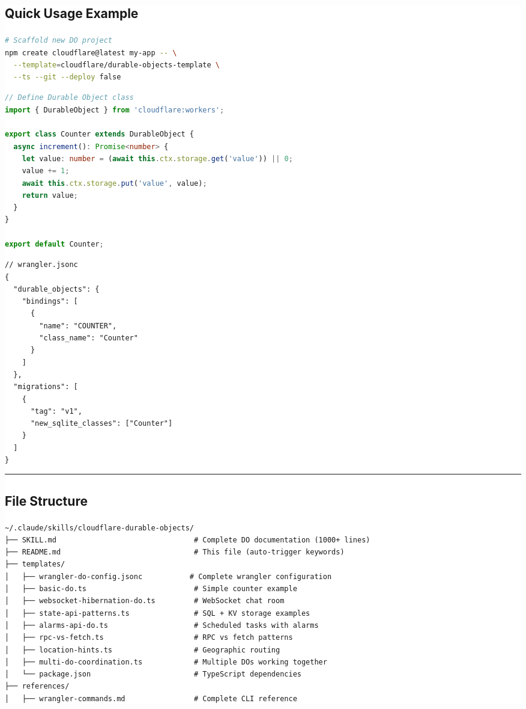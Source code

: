 
## Quick Usage Example

```bash
# Scaffold new DO project
npm create cloudflare@latest my-app -- \
  --template=cloudflare/durable-objects-template \
  --ts --git --deploy false
```

```typescript
// Define Durable Object class
import { DurableObject } from 'cloudflare:workers';

export class Counter extends DurableObject {
  async increment(): Promise<number> {
    let value: number = (await this.ctx.storage.get('value')) || 0;
    value += 1;
    await this.ctx.storage.put('value', value);
    return value;
  }
}

export default Counter;
```

```jsonc
// wrangler.jsonc
{
  "durable_objects": {
    "bindings": [
      {
        "name": "COUNTER",
        "class_name": "Counter"
      }
    ]
  },
  "migrations": [
    {
      "tag": "v1",
      "new_sqlite_classes": ["Counter"]
    }
  ]
}
```

---

## File Structure

```
~/.claude/skills/cloudflare-durable-objects/
├── SKILL.md                                # Complete DO documentation (1000+ lines)
├── README.md                               # This file (auto-trigger keywords)
├── templates/
│   ├── wrangler-do-config.jsonc           # Complete wrangler configuration
│   ├── basic-do.ts                         # Simple counter example
│   ├── websocket-hibernation-do.ts         # WebSocket chat room
│   ├── state-api-patterns.ts               # SQL + KV storage examples
│   ├── alarms-api-do.ts                    # Scheduled tasks with alarms
│   ├── rpc-vs-fetch.ts                     # RPC vs fetch patterns
│   ├── location-hints.ts                   # Geographic routing
│   ├── multi-do-coordination.ts            # Multiple DOs working together
│   └── package.json                        # TypeScript dependencies
├── references/
│   ├── wrangler-commands.md                # Complete CLI reference
```